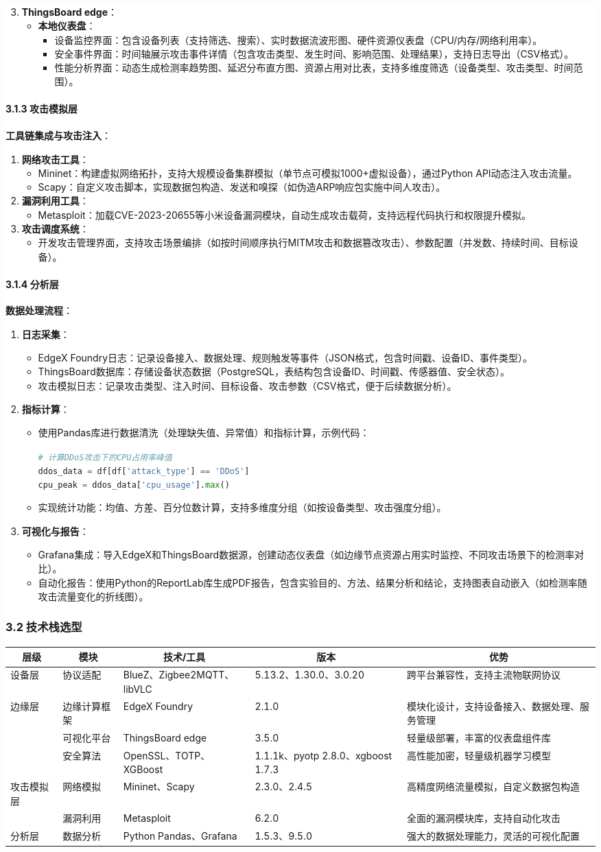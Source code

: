 3. **ThingsBoard edge**：  
   - **本地仪表盘**：  
     - 设备监控界面：包含设备列表（支持筛选、搜索）、实时数据流波形图、硬件资源仪表盘（CPU/内存/网络利用率）。  
     - 安全事件界面：时间轴展示攻击事件详情（包含攻击类型、发生时间、影响范围、处理结果），支持日志导出（CSV格式）。  
     - 性能分析界面：动态生成检测率趋势图、延迟分布直方图、资源占用对比表，支持多维度筛选（设备类型、攻击类型、时间范围）。  


#### 3.1.3 攻击模拟层  
**工具链集成与攻击注入**：  
1. **网络攻击工具**：  
   - Mininet：构建虚拟网络拓扑，支持大规模设备集群模拟（单节点可模拟1000+虚拟设备），通过Python API动态注入攻击流量。  
   - Scapy：自定义攻击脚本，实现数据包构造、发送和嗅探（如伪造ARP响应包实施中间人攻击）。  
2. **漏洞利用工具**：  
   - Metasploit：加载CVE-2023-20655等小米设备漏洞模块，自动生成攻击载荷，支持远程代码执行和权限提升模拟。  
3. **攻击调度系统**：  
   - 开发攻击管理界面，支持攻击场景编排（如按时间顺序执行MITM攻击和数据篡改攻击）、参数配置（并发数、持续时间、目标设备）。  


#### 3.1.4 分析层  
**数据处理流程**：  
1. **日志采集**：  
   - EdgeX Foundry日志：记录设备接入、数据处理、规则触发等事件（JSON格式，包含时间戳、设备ID、事件类型）。  
   - ThingsBoard数据库：存储设备状态数据（PostgreSQL，表结构包含设备ID、时间戳、传感器值、安全状态）。  
   - 攻击模拟日志：记录攻击类型、注入时间、目标设备、攻击参数（CSV格式，便于后续数据分析）。  

2. **指标计算**：  
   - 使用Pandas库进行数据清洗（处理缺失值、异常值）和指标计算，示例代码：  
     ```python  
     # 计算DDoS攻击下的CPU占用率峰值  
     ddos_data = df[df['attack_type'] == 'DDoS']  
     cpu_peak = ddos_data['cpu_usage'].max()  
     ```  
   - 实现统计功能：均值、方差、百分位数计算，支持多维度分组（如按设备类型、攻击强度分组）。  

3. **可视化与报告**：  
   - Grafana集成：导入EdgeX和ThingsBoard数据源，创建动态仪表盘（如边缘节点资源占用实时监控、不同攻击场景下的检测率对比）。  
   - 自动化报告：使用Python的ReportLab库生成PDF报告，包含实验目的、方法、结果分析和结论，支持图表自动嵌入（如检测率随攻击流量变化的折线图）。  


### 3.2 技术栈选型  
| 层级 | 模块 | 技术/工具 | 版本 | 优势 |  
|-------------------|-------------------|-------------------|-------------------|-------------------|  
| 设备层 | 协议适配 | BlueZ、Zigbee2MQTT、libVLC | 5.13.2、1.30.0、3.0.20 | 跨平台兼容性，支持主流物联网协议 |  
| 边缘层 | 边缘计算框架 | EdgeX Foundry | 2.1.0 | 模块化设计，支持设备接入、数据处理、服务管理 |  
|  | 可视化平台 | ThingsBoard edge | 3.5.0 | 轻量级部署，丰富的仪表盘组件库 |  
|  | 安全算法 | OpenSSL、TOTP、XGBoost | 1.1.1k、pyotp 2.8.0、xgboost 1.7.3 | 高性能加密，轻量级机器学习模型 |  
| 攻击模拟层 | 网络模拟 | Mininet、Scapy | 2.3.0、2.4.5 | 高精度网络流量模拟，自定义数据包构造 |  
|  | 漏洞利用 | Metasploit | 6.2.0 | 全面的漏洞模块库，支持自动化攻击 |  
| 分析层 | 数据分析 | Python Pandas、Grafana | 1.5.3、9.5.0 | 强大的数据处理能力，灵活的可视化配置 |  
